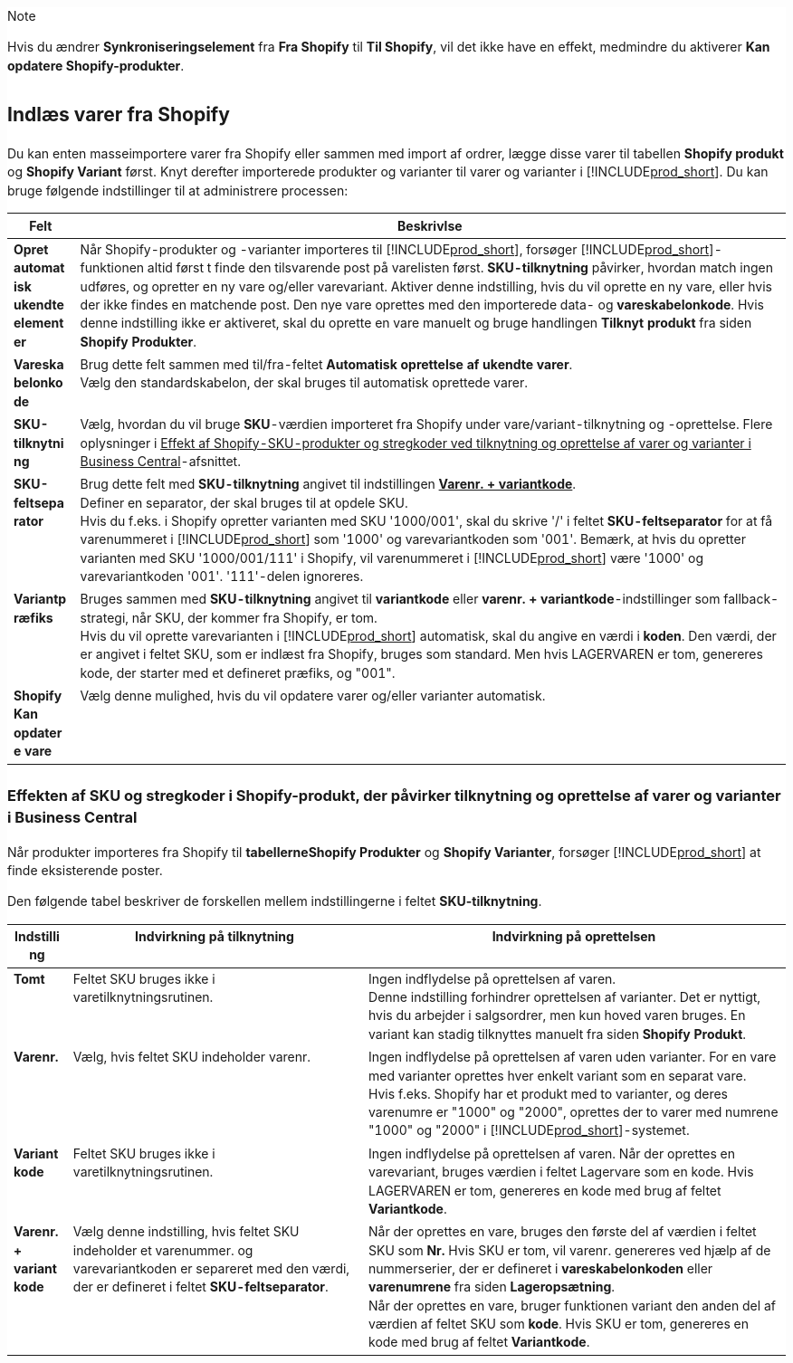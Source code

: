 > [!NOTE]
> Hvis du ændrer **Synkroniseringselement** fra **Fra Shopify** til **Til Shopify**, vil det ikke have en effekt, medmindre du aktiverer **Kan opdatere Shopify-produkter**. 

## <a name="import-items-from-shopify"></a>Indlæs varer fra Shopify

Du kan enten masseimportere varer fra Shopify eller sammen med import af ordrer, lægge disse varer til tabellen **Shopify produkt** og **Shopify Variant** først. Knyt derefter importerede produkter og varianter til varer og varianter i [!INCLUDE[prod_short](../includes/prod_short.md)]. Du kan bruge følgende indstillinger til at administrere processen:

|Felt|Beskrivlse|
|------|-----------|
|**Opret automatisk ukendte elementer**|Når Shopify-produkter og -varianter importeres til [!INCLUDE[prod_short](../includes/prod_short.md)], forsøger [!INCLUDE[prod_short](../includes/prod_short.md)]-funktionen altid først t finde den tilsvarende post på varelisten først. **SKU-tilknytning** påvirker, hvordan match ingen udføres, og opretter en ny vare og/eller varevariant. Aktiver denne indstilling, hvis du vil oprette en ny vare, eller hvis der ikke findes en matchende post. Den nye vare oprettes med den importerede data- og **vareskabelonkode**. Hvis denne indstilling ikke er aktiveret, skal du oprette en vare manuelt og bruge handlingen **Tilknyt produkt** fra siden **Shopify Produkter**.|
|**Vareskabelonkode**|Brug dette felt sammen med til/fra-feltet **Automatisk oprettelse af ukendte varer**.<br>Vælg den standardskabelon, der skal bruges til automatisk oprettede varer.|
|**SKU-tilknytning**|Vælg, hvordan du vil bruge **SKU**-værdien importeret fra Shopify under vare/variant-tilknytning og -oprettelse. Flere oplysninger i [Effekt af Shopify-SKU-produkter og stregkoder ved tilknytning og oprettelse af varer og varianter i Business Central](synchronize-items.md#effect-of-shopify-product-skus-and-barcodes-on-mapping-and-creating-items-and-variants-in-business-central)-afsnittet.|
|**SKU-feltseparator**|Brug dette felt med **SKU-tilknytning** angivet til indstillingen **[Varenr. + variantkode](synchronize-items.md#effect-of-shopify-product-skus-and-barcodes-on-mapping-and-creating-items-and-variants-in-business-central)**.<br>Definer en separator, der skal bruges til at opdele SKU.<br>Hvis du f.eks. i Shopify opretter varianten med SKU '1000/001', skal du skrive '/' i feltet **SKU-feltseparator** for at få varenummeret i [!INCLUDE[prod_short](../includes/prod_short.md)] som '1000' og varevariantkoden som '001'. Bemærk, at hvis du opretter varianten med SKU '1000/001/111' i Shopify, vil varenummeret i [!INCLUDE[prod_short](../includes/prod_short.md)] være '1000' og varevariantkoden '001'. '111'-delen ignoreres. |
|**Variantpræfiks**|Bruges sammen med **SKU-tilknytning** angivet til **variantkode** eller **varenr. + variantkode**-indstillinger som fallback-strategi, når SKU, der kommer fra Shopify, er tom.<br>Hvis du vil oprette varevarianten i [!INCLUDE[prod_short](../includes/prod_short.md)] automatisk, skal du angive en værdi i **koden**. Den værdi, der er angivet i feltet SKU, som er indlæst fra Shopify, bruges som standard. Men hvis LAGERVAREN er tom, genereres kode, der starter med et defineret præfiks, og "001".|
|**Shopify Kan opdatere vare**|Vælg denne mulighed, hvis du vil opdatere varer og/eller varianter automatisk.|

### <a name="effect-of-shopify-product-skus-and-barcodes-on-mapping-and-creating-items-and-variants-in-business-central"></a>Effekten af SKU og stregkoder i Shopify-produkt, der påvirker tilknytning og oprettelse af varer og varianter i Business Central

Når produkter importeres fra Shopify til **tabellerneShopify Produkter** og **Shopify Varianter**, forsøger [!INCLUDE[prod_short](../includes/prod_short.md)] at finde eksisterende poster.

Den følgende tabel beskriver de forskellen mellem indstillingerne i feltet **SKU-tilknytning**.

|Indstilling|Indvirkning på tilknytning|Indvirkning på oprettelsen|
|------|-----------------|------------------|
|**Tomt**|Feltet SKU bruges ikke i varetilknytningsrutinen.|Ingen indflydelse på oprettelsen af varen.<br>Denne indstilling forhindrer oprettelsen af varianter. Det er nyttigt, hvis du arbejder i salgsordrer, men kun hoved varen bruges. En variant kan stadig tilknyttes manuelt fra siden **Shopify Produkt**.|
|**Varenr.**|Vælg, hvis feltet SKU indeholder varenr.|Ingen indflydelse på oprettelsen af varen uden varianter. For en vare med varianter oprettes hver enkelt variant som en separat vare.<br>Hvis f.eks. Shopify har et produkt med to varianter, og deres varenumre er "1000" og "2000", oprettes der to varer med numrene "1000" og "2000" i [!INCLUDE[prod_short](../includes/prod_short.md)]-systemet.|
|**Variantkode**|Feltet SKU bruges ikke i varetilknytningsrutinen.|Ingen indflydelse på oprettelsen af varen. Når der oprettes en varevariant, bruges værdien i feltet Lagervare som en kode. Hvis LAGERVAREN er tom, genereres en kode med brug af feltet **Variantkode**.|
|**Varenr. + variantkode**|Vælg denne indstilling, hvis feltet SKU indeholder et varenummer. og varevariantkoden er separeret med den værdi, der er defineret i feltet **SKU-feltseparator**.|Når der oprettes en vare, bruges den første del af værdien i feltet SKU som **Nr.** Hvis SKU er tom, vil varenr. genereres ved hjælp af de nummerserier, der er defineret i **vareskabelonkoden** eller **varenumrene** fra siden **Lageropsætning**.<br>Når der oprettes en vare, bruger funktionen variant den anden del af værdien af feltet SKU som **kode**. Hvis SKU er tom, genereres en kode med brug af feltet **Variantkode**.|